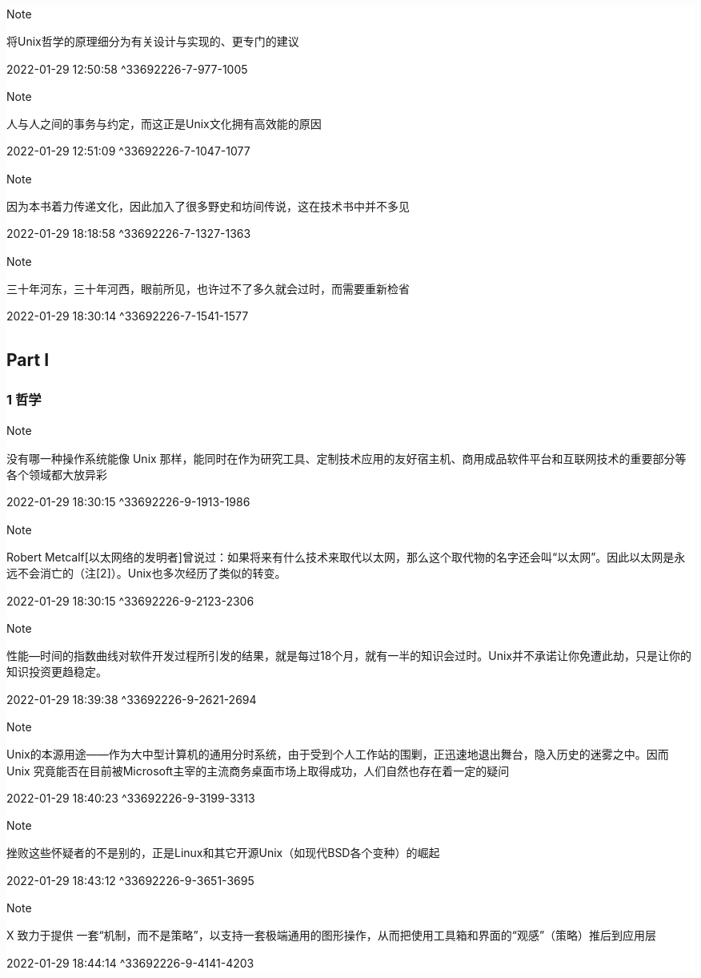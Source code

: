 > [!NOTE] 
> 将Unix哲学的原理细分为有关设计与实现的、更专门的建议
> 
> 2022-01-29 12:50:58 ^33692226-7-977-1005

> [!NOTE] 
> 人与人之间的事务与约定，而这正是Unix文化拥有高效能的原因
> 
> 2022-01-29 12:51:09 ^33692226-7-1047-1077

> [!NOTE] 
> 因为本书着力传递文化，因此加入了很多野史和坊间传说，这在技术书中并不多见
> 
> 2022-01-29 18:18:58 ^33692226-7-1327-1363

> [!NOTE] 
> 三十年河东，三十年河西，眼前所见，也许过不了多久就会过时，而需要重新检省
> 
> 2022-01-29 18:30:14 ^33692226-7-1541-1577

## Part Ⅰ

### 1 哲学

> [!NOTE] 
> 没有哪一种操作系统能像 Unix 那样，能同时在作为研究工具、定制技术应用的友好宿主机、商用成品软件平台和互联网技术的重要部分等各个领域都大放异彩
> 
> 2022-01-29 18:30:15 ^33692226-9-1913-1986

> [!NOTE] 
> Robert Metcalf[以太网络的发明者]曾说过：如果将来有什么技术来取代以太网，那么这个取代物的名字还会叫“以太网”。因此以太网是永远不会消亡的（注[2]）。Unix也多次经历了类似的转变。
> 
> 2022-01-29 18:30:15 ^33692226-9-2123-2306

> [!NOTE] 
> 性能—时间的指数曲线对软件开发过程所引发的结果，就是每过18个月，就有一半的知识会过时。Unix并不承诺让你免遭此劫，只是让你的知识投资更趋稳定。
> 
> 2022-01-29 18:39:38 ^33692226-9-2621-2694

> [!NOTE] 
> Unix的本源用途——作为大中型计算机的通用分时系统，由于受到个人工作站的围剿，正迅速地退出舞台，隐入历史的迷雾之中。因而 Unix 究竟能否在目前被Microsoft主宰的主流商务桌面市场上取得成功，人们自然也存在着一定的疑问
> 
> 2022-01-29 18:40:23 ^33692226-9-3199-3313

> [!NOTE] 
> 挫败这些怀疑者的不是别的，正是Linux和其它开源Unix（如现代BSD各个变种）的崛起
> 
> 2022-01-29 18:43:12 ^33692226-9-3651-3695

> [!NOTE] 
> X 致力于提供 一套“机制，而不是策略”，以支持一套极端通用的图形操作，从而把使用工具箱和界面的“观感”（策略）推后到应用层
> 
> 2022-01-29 18:44:14 ^33692226-9-4141-4203
